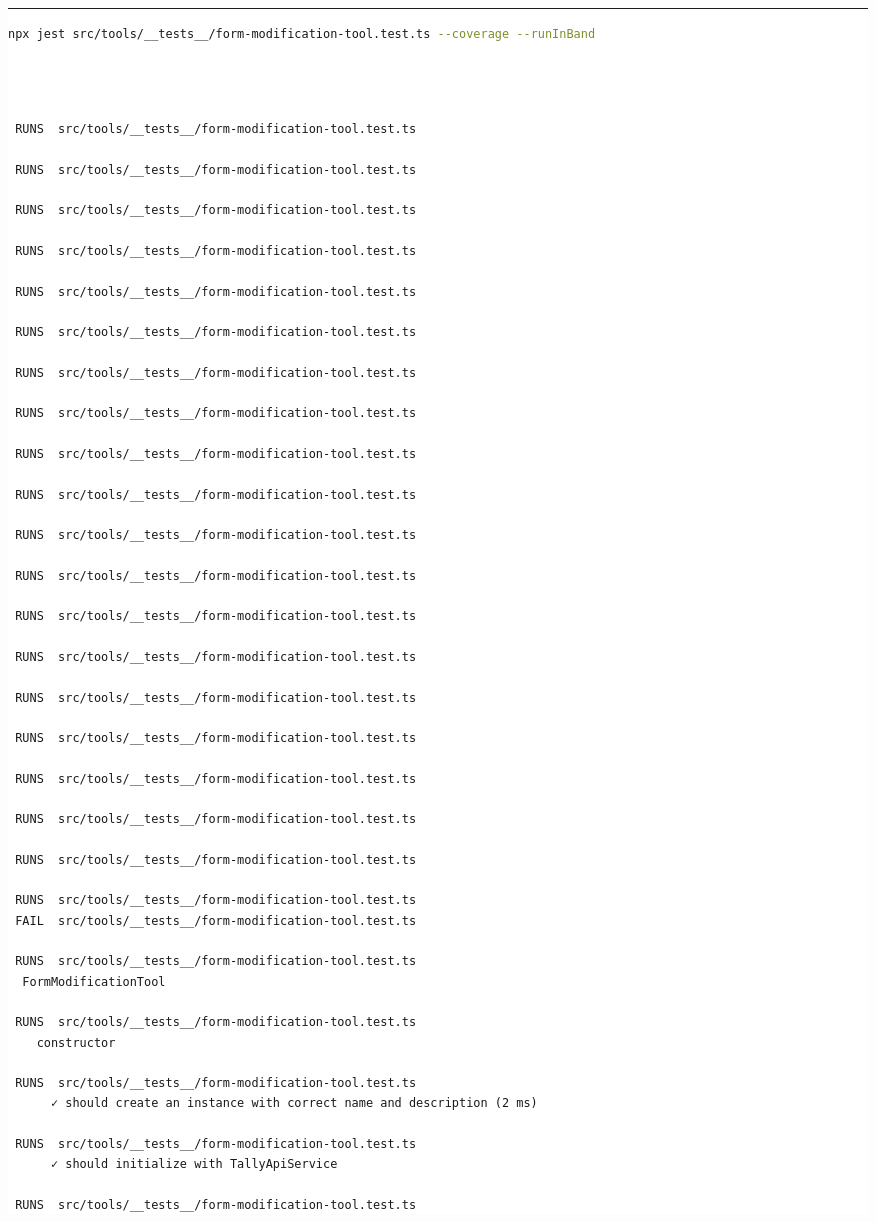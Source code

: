 
---

```bash
npx jest src/tools/__tests__/form-modification-tool.test.ts --coverage --runInBand
```

```



 RUNS  src/tools/__tests__/form-modification-tool.test.ts

 RUNS  src/tools/__tests__/form-modification-tool.test.ts

 RUNS  src/tools/__tests__/form-modification-tool.test.ts

 RUNS  src/tools/__tests__/form-modification-tool.test.ts

 RUNS  src/tools/__tests__/form-modification-tool.test.ts

 RUNS  src/tools/__tests__/form-modification-tool.test.ts

 RUNS  src/tools/__tests__/form-modification-tool.test.ts

 RUNS  src/tools/__tests__/form-modification-tool.test.ts

 RUNS  src/tools/__tests__/form-modification-tool.test.ts

 RUNS  src/tools/__tests__/form-modification-tool.test.ts

 RUNS  src/tools/__tests__/form-modification-tool.test.ts

 RUNS  src/tools/__tests__/form-modification-tool.test.ts

 RUNS  src/tools/__tests__/form-modification-tool.test.ts

 RUNS  src/tools/__tests__/form-modification-tool.test.ts

 RUNS  src/tools/__tests__/form-modification-tool.test.ts

 RUNS  src/tools/__tests__/form-modification-tool.test.ts

 RUNS  src/tools/__tests__/form-modification-tool.test.ts

 RUNS  src/tools/__tests__/form-modification-tool.test.ts

 RUNS  src/tools/__tests__/form-modification-tool.test.ts

 RUNS  src/tools/__tests__/form-modification-tool.test.ts
 FAIL  src/tools/__tests__/form-modification-tool.test.ts

 RUNS  src/tools/__tests__/form-modification-tool.test.ts
  FormModificationTool

 RUNS  src/tools/__tests__/form-modification-tool.test.ts
    constructor

 RUNS  src/tools/__tests__/form-modification-tool.test.ts
      ✓ should create an instance with correct name and description (2 ms)

 RUNS  src/tools/__tests__/form-modification-tool.test.ts
      ✓ should initialize with TallyApiService

 RUNS  src/tools/__tests__/form-modification-tool.test.ts
```